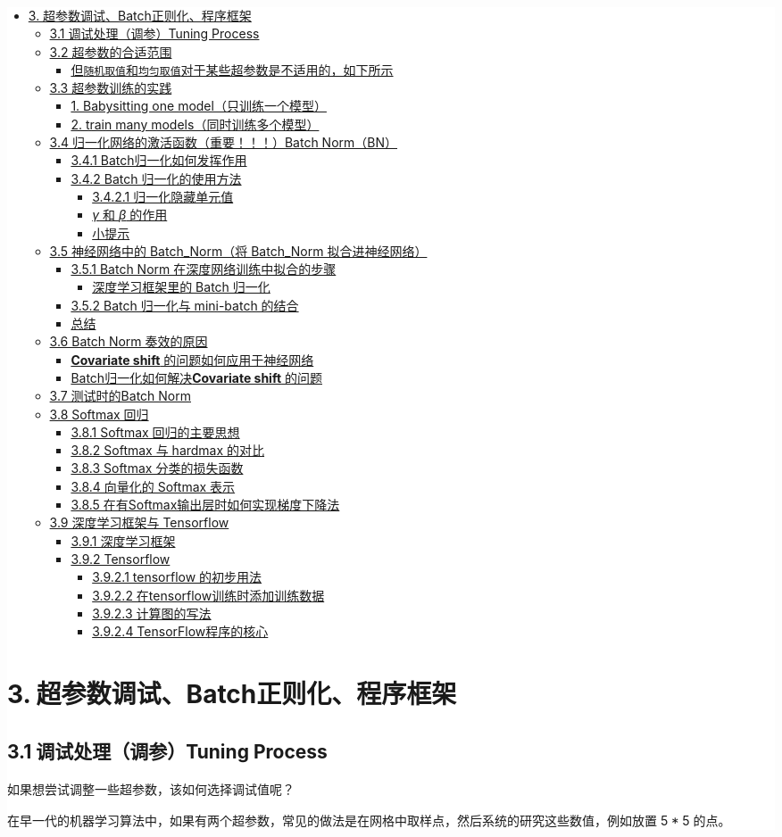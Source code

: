 

- [3. 超参数调试、Batch正则化、程序框架](#3-超参数调试batch正则化程序框架)
    - [3.1 调试处理（调参）Tuning Process](#31-调试处理调参tuning-process)
    - [3.2 超参数的合适范围](#32-超参数的合适范围)
        - [但`随机取值`和`均匀取值`对于某些超参数是不适用的，如下所示](#但随机取值和均匀取值对于某些超参数是不适用的如下所示)
    - [3.3 超参数训练的实践](#33-超参数训练的实践)
        - [1. Babysitting one model（只训练一个模型）](#1-babysitting-one-model只训练一个模型)
        - [2. train many models（同时训练多个模型）](#2-train-many-models同时训练多个模型)
    - [3.4 归一化网络的激活函数（重要！！！）Batch Norm（BN）](#34-归一化网络的激活函数重要batch-normbn)
        - [3.4.1 Batch归一化如何发挥作用](#341-batch归一化如何发挥作用)
        - [3.4.2 Batch 归一化的使用方法](#342-batch-归一化的使用方法)
            - [3.4.2.1 归一化隐藏单元值](#3421-归一化隐藏单元值)
            - [$γ$ 和 $β$ 的作用](#γ-和-β-的作用)
            - [小提示](#小提示)
    - [3.5 神经网络中的 Batch_Norm（将 Batch_Norm 拟合进神经网络）](#35-神经网络中的-batch_norm将-batch_norm-拟合进神经网络)
        - [3.5.1 Batch Norm 在深度网络训练中拟合的步骤](#351-batch-norm-在深度网络训练中拟合的步骤)
            - [深度学习框架里的 Batch 归一化](#深度学习框架里的-batch-归一化)
        - [3.5.2 Batch 归一化与 mini-batch 的结合](#352-batch-归一化与-mini-batch-的结合)
        - [总结](#总结)
    - [3.6 Batch Norm 奏效的原因](#36-batch-norm-奏效的原因)
        - [**Covariate shift** 的问题如何应用于神经网络](#covariate-shift-的问题如何应用于神经网络)
        - [Batch归一化如何解决**Covariate shift** 的问题](#batch归一化如何解决covariate-shift-的问题)
    - [3.7 测试时的Batch Norm](#37-测试时的batch-norm)
    - [3.8 Softmax 回归](#38-softmax-回归)
        - [3.8.1 Softmax 回归的主要思想](#381-softmax-回归的主要思想)
        - [3.8.2 Softmax 与 hardmax 的对比](#382-softmax-与-hardmax-的对比)
        - [3.8.3 Softmax 分类的损失函数](#383-softmax-分类的损失函数)
        - [3.8.4 向量化的 Softmax 表示](#384-向量化的-softmax-表示)
        - [3.8.5 在有Softmax输出层时如何实现梯度下降法](#385-在有softmax输出层时如何实现梯度下降法)
    - [3.9 深度学习框架与 Tensorflow](#39-深度学习框架与-tensorflow)
        - [3.9.1 深度学习框架](#391-深度学习框架)
        - [3.9.2 Tensorflow](#392-tensorflow)
            - [3.9.2.1 tensorflow 的初步用法](#3921-tensorflow-的初步用法)
            - [3.9.2.2 在tensorflow训练时添加训练数据](#3922-在tensorflow训练时添加训练数据)
            - [3.9.2.3 计算图的写法](#3923-计算图的写法)
            - [3.9.2.4 TensorFlow程序的核心](#3924-tensorflow程序的核心)



# 3. 超参数调试、Batch正则化、程序框架

## 3.1 调试处理（调参）Tuning Process

如果想尝试调整一些超参数，该如何选择调试值呢？

在早一代的机器学习算法中，如果有两个超参数，常见的做法是在网格中取样点，然后系统的研究这些数值，例如放置 $5*5$ 的点。
